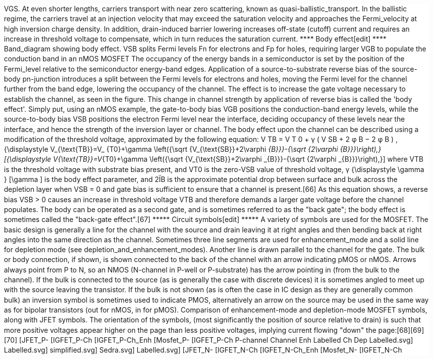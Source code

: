 VGS. At even shorter lengths, carriers transport with near zero scattering,
known as quasi-ballistic_transport. In the ballistic regime, the carriers
travel at an injection velocity that may exceed the saturation velocity and
approaches the Fermi_velocity at high inversion charge density. In addition,
drain-induced barrier lowering increases off-state (cutoff) current and
requires an increase in threshold voltage to compensate, which in turn reduces
the saturation current.
**** Body effect[edit] ****
Band_diagram showing body effect. VSB splits Fermi levels Fn for electrons and
Fp for holes, requiring larger VGB to populate the conduction band in an nMOS
MOSFET
The occupancy of the energy bands in a semiconductor is set by the position of
the Fermi_level relative to the semiconductor energy-band edges. Application of
a source-to-substrate reverse bias of the source-body pn-junction introduces a
split between the Fermi levels for electrons and holes, moving the Fermi level
for the channel further from the band edge, lowering the occupancy of the
channel. The effect is to increase the gate voltage necessary to establish the
channel, as seen in the figure. This change in channel strength by application
of reverse bias is called the 'body effect'.
Simply put, using an nMOS example, the gate-to-body bias VGB positions the
conduction-band energy levels, while the source-to-body bias VSB positions the
electron Fermi level near the interface, deciding occupancy of these levels
near the interface, and hence the strength of the inversion layer or channel.
The body effect upon the channel can be described using a modification of the
threshold voltage, approximated by the following equation:
          V  TB   =  V  T 0   + &#x03B3;  (     V  SB   + 2  &#x03C6;  B
      &#x2212;   2  &#x03C6;  B      )  ,   {\displaystyle V_{\text{TB}}=V_
      {T0}+\gamma \left({\sqrt {V_{\text{SB}}+2\varphi _{B}}}-{\sqrt {2\varphi
      _{B}}}\right),}  [{\displaystyle V_{\text{TB}}=V_{T0}+\gamma \left({\sqrt
      {V_{\text{SB}}+2\varphi _{B}}}-{\sqrt {2\varphi _{B}}}\right),}]
where VTB is the threshold voltage with substrate bias present, and VT0 is the
zero-VSB value of threshold voltage,     &#x03B3;   {\displaystyle \gamma }
[\gamma ] is the body effect parameter, and 2ÏB is the approximate potential
drop between surface and bulk across the depletion layer when VSB = 0 and gate
bias is sufficient to ensure that a channel is present.[66] As this equation
shows, a reverse bias VSB > 0 causes an increase in threshold voltage VTB and
therefore demands a larger gate voltage before the channel populates.
The body can be operated as a second gate, and is sometimes referred to as the
"back gate"; the body effect is sometimes called the "back-gate effect".[67]
***** Circuit symbols[edit] *****
A variety of symbols are used for the MOSFET. The basic design is generally a
line for the channel with the source and drain leaving it at right angles and
then bending back at right angles into the same direction as the channel.
Sometimes three line segments are used for enhancement_mode and a solid line
for depletion mode (see depletion_and_enhancement_modes). Another line is drawn
parallel to the channel for the gate.
The bulk or body connection, if shown, is shown connected to the back of the
channel with an arrow indicating pMOS or nMOS. Arrows always point from P to N,
so an NMOS (N-channel in P-well or P-substrate) has the arrow pointing in (from
the bulk to the channel). If the bulk is connected to the source (as is
generally the case with discrete devices) it is sometimes angled to meet up
with the source leaving the transistor. If the bulk is not shown (as is often
the case in IC design as they are generally common bulk) an inversion symbol is
sometimes used to indicate PMOS, alternatively an arrow on the source may be
used in the same way as for bipolar transistors (out for nMOS, in for pMOS).
Comparison of enhancement-mode and depletion-mode MOSFET symbols, along with
JFET symbols. The orientation of the symbols, (most significantly the position
of source relative to drain) is such that more positive voltages appear higher
on the page than less positive voltages, implying current flowing "down" the
page:[68][69][70]
          [JFET_P-      [IGFET_P-Ch   [IGFET_P-Ch_Enh [Mosfet_P- [IGFET_P-Ch
P-channel Channel       Enh           Labelled        Ch         Dep
          Labelled.svg] Labelled.svg] simplified.svg] Sedra.svg] Labelled.svg]
          [JFET_N-      [IGFET_N-Ch   [IGFET_N-Ch_Enh [Mosfet_N- [IGFET_N-Ch